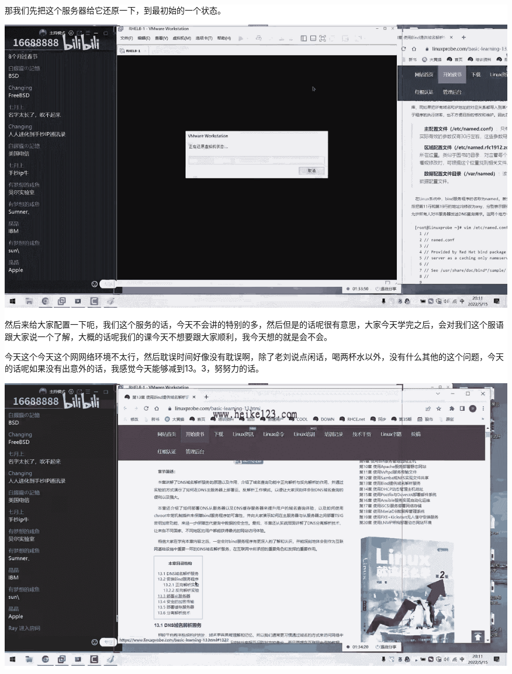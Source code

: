 那我们先把这个服务器给它还原一下，到最初始的一个状态。

![](img/116c6ccbeb88a650b43b90e12929e5c1_82.png)

然后来给大家配置一下呃，我们这个服务的话，今天不会讲的特别的多，然后但是的话呢很有意思，大家今天学完之后，会对我们这个服语跟大家说一个了解，大概的话呢我们的课今天不想要跟大家顺利，我今天想的就是会不会。

今天这个今天这个网网络环境不太行，然后耽误时间好像没有耽误啊，除了老刘说点闲话，喝两杯水以外，没有什么其他的这个问题，今天的话呢如果没有出意外的话，我感觉今天能够减到13。3，努努力的话。



![](img/116c6ccbeb88a650b43b90e12929e5c1_84.png)
